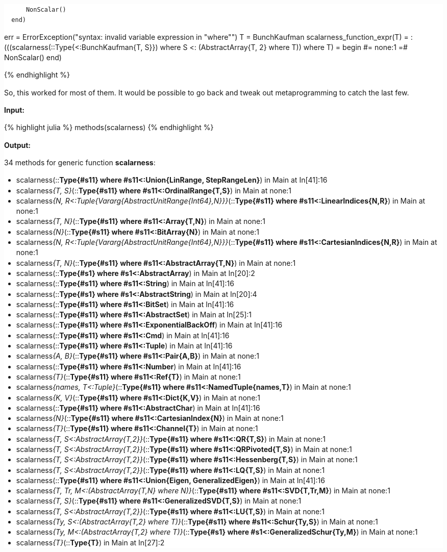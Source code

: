           NonScalar()
      end)

err = ErrorException("syntax: invalid variable expression in \"where\"")
T = BunchKaufman
scalarness_function_expr(T) = :(((scalarness(::Type{<:BunchKaufman{T, S}}) where S <: (AbstractArray{T, 2} where T)) where T) = begin
          #= none:1 =#
          NonScalar()
      end)

{% endhighlight %}
</div>

So, this worked for most of them.
It would be possible to go back and tweak out metaprogramming to catch the last few.

**Input:**

<div class="jupyter-input jupyter-cell">
{% highlight julia %}
methods(scalarness)
{% endhighlight %}
</div>

**Output:**

<div class="jupyter-cell">
  

<div class="jupyter-other-output">
34 methods for generic function <b>scalarness</b>:<ul><li> scalarness(::<b>Type{#s11} where #s11<:Union{LinRange, StepRangeLen}</b>) in Main at In[41]:16</li> <li> scalarness<i>{T, S}</i>(::<b>Type{#s11} where #s11<:OrdinalRange{T,S}</b>) in Main at none:1</li> <li> scalarness<i>{N, R<:Tuple{Vararg{AbstractUnitRange{Int64},N}}}</i>(::<b>Type{#s11} where #s11<:LinearIndices{N,R}</b>) in Main at none:1</li> <li> scalarness<i>{T, N}</i>(::<b>Type{#s11} where #s11<:Array{T,N}</b>) in Main at none:1</li> <li> scalarness<i>{N}</i>(::<b>Type{#s11} where #s11<:BitArray{N}</b>) in Main at none:1</li> <li> scalarness<i>{N, R<:Tuple{Vararg{AbstractUnitRange{Int64},N}}}</i>(::<b>Type{#s11} where #s11<:CartesianIndices{N,R}</b>) in Main at none:1</li> <li> scalarness<i>{T, N}</i>(::<b>Type{#s11} where #s11<:AbstractArray{T,N}</b>) in Main at none:1</li> <li> scalarness(::<b>Type{#s1} where #s1<:AbstractArray</b>) in Main at In[20]:2</li> <li> scalarness(::<b>Type{#s11} where #s11<:String</b>) in Main at In[41]:16</li> <li> scalarness(::<b>Type{#s1} where #s1<:AbstractString</b>) in Main at In[20]:4</li> <li> scalarness(::<b>Type{#s11} where #s11<:BitSet</b>) in Main at In[41]:16</li> <li> scalarness(::<b>Type{#s11} where #s11<:AbstractSet</b>) in Main at In[25]:1</li> <li> scalarness(::<b>Type{#s11} where #s11<:ExponentialBackOff</b>) in Main at In[41]:16</li> <li> scalarness(::<b>Type{#s11} where #s11<:Cmd</b>) in Main at In[41]:16</li> <li> scalarness(::<b>Type{#s11} where #s11<:Tuple</b>) in Main at In[41]:16</li> <li> scalarness<i>{A, B}</i>(::<b>Type{#s11} where #s11<:Pair{A,B}</b>) in Main at none:1</li> <li> scalarness(::<b>Type{#s11} where #s11<:Number</b>) in Main at In[41]:16</li> <li> scalarness<i>{T}</i>(::<b>Type{#s11} where #s11<:Ref{T}</b>) in Main at none:1</li> <li> scalarness<i>{names, T<:Tuple}</i>(::<b>Type{#s11} where #s11<:NamedTuple{names,T}</b>) in Main at none:1</li> <li> scalarness<i>{K, V}</i>(::<b>Type{#s11} where #s11<:Dict{K,V}</b>) in Main at none:1</li> <li> scalarness(::<b>Type{#s11} where #s11<:AbstractChar</b>) in Main at In[41]:16</li> <li> scalarness<i>{N}</i>(::<b>Type{#s11} where #s11<:CartesianIndex{N}</b>) in Main at none:1</li> <li> scalarness<i>{T}</i>(::<b>Type{#s11} where #s11<:Channel{T}</b>) in Main at none:1</li> <li> scalarness<i>{T, S<:AbstractArray{T,2}}</i>(::<b>Type{#s11} where #s11<:QR{T,S}</b>) in Main at none:1</li> <li> scalarness<i>{T, S<:AbstractArray{T,2}}</i>(::<b>Type{#s11} where #s11<:QRPivoted{T,S}</b>) in Main at none:1</li> <li> scalarness<i>{T, S<:AbstractArray{T,2}}</i>(::<b>Type{#s11} where #s11<:Hessenberg{T,S}</b>) in Main at none:1</li> <li> scalarness<i>{T, S<:AbstractArray{T,2}}</i>(::<b>Type{#s11} where #s11<:LQ{T,S}</b>) in Main at none:1</li> <li> scalarness(::<b>Type{#s11} where #s11<:Union{Eigen, GeneralizedEigen}</b>) in Main at In[41]:16</li> <li> scalarness<i>{T, Tr, M<:(AbstractArray{T,N} where N)}</i>(::<b>Type{#s11} where #s11<:SVD{T,Tr,M}</b>) in Main at none:1</li> <li> scalarness<i>{T, S}</i>(::<b>Type{#s11} where #s11<:GeneralizedSVD{T,S}</b>) in Main at none:1</li> <li> scalarness<i>{T, S<:AbstractArray{T,2}}</i>(::<b>Type{#s11} where #s11<:LU{T,S}</b>) in Main at none:1</li> <li> scalarness<i>{Ty, S<:(AbstractArray{T,2} where T)}</i>(::<b>Type{#s11} where #s11<:Schur{Ty,S}</b>) in Main at none:1</li> <li> scalarness<i>{Ty, M<:(AbstractArray{T,2} where T)}</i>(::<b>Type{#s1} where #s1<:GeneralizedSchur{Ty,M}</b>) in Main at none:1</li> <li> scalarness<i>{T}</i>(::<b>Type{T}</b>) in Main at In[27]:2</li> </ul>
</div>
